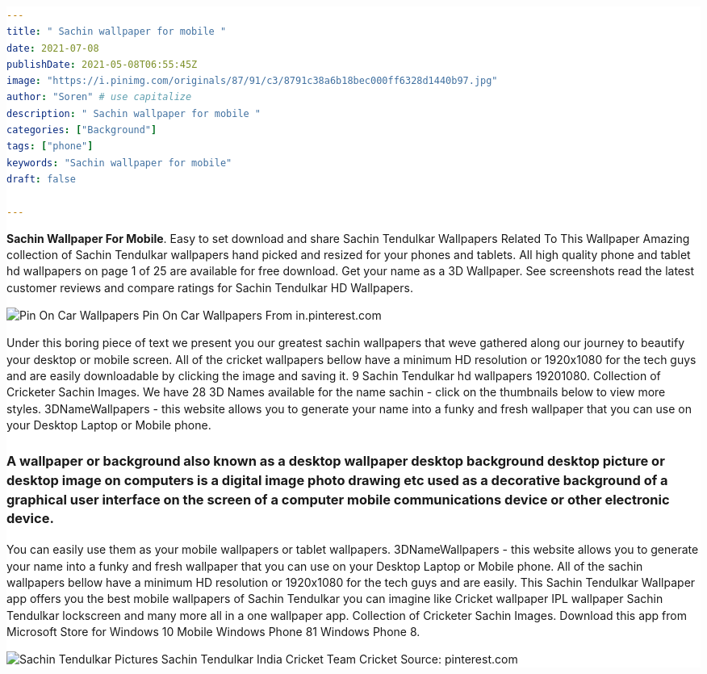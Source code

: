 ```yaml
---
title: " Sachin wallpaper for mobile "
date: 2021-07-08
publishDate: 2021-05-08T06:55:45Z
image: "https://i.pinimg.com/originals/87/91/c3/8791c38a6b18bec000ff6328d1440b97.jpg"
author: "Soren" # use capitalize
description: " Sachin wallpaper for mobile "
categories: ["Background"]
tags: ["phone"]
keywords: "Sachin wallpaper for mobile"
draft: false

---
```



**Sachin Wallpaper For Mobile**. Easy to set download and share Sachin Tendulkar Wallpapers Related To This Wallpaper Amazing collection of Sachin Tendulkar wallpapers hand picked and resized for your phones and tablets. All high quality phone and tablet hd wallpapers on page 1 of 25 are available for free download. Get your name as a 3D Wallpaper. See screenshots read the latest customer reviews and compare ratings for Sachin Tendulkar HD Wallpapers.

![Pin On Car Wallpapers](https://i.pinimg.com/originals/2c/55/db/2c55dbc6dd327aa1d8d0cdfee30edae6.jpg "Pin On Car Wallpapers")
Pin On Car Wallpapers From in.pinterest.com


Under this boring piece of text we present you our greatest sachin wallpapers that weve gathered along our journey to beautify your desktop or mobile screen. All of the cricket wallpapers bellow have a minimum HD resolution or 1920x1080 for the tech guys and are easily downloadable by clicking the image and saving it. 9 Sachin Tendulkar hd wallpapers 19201080. Collection of Cricketer Sachin Images. We have 28 3D Names available for the name sachin - click on the thumbnails below to view more styles. 3DNameWallpapers - this website allows you to generate your name into a funky and fresh wallpaper that you can use on your Desktop Laptop or Mobile phone.

### A wallpaper or background also known as a desktop wallpaper desktop background desktop picture or desktop image on computers is a digital image photo drawing etc used as a decorative background of a graphical user interface on the screen of a computer mobile communications device or other electronic device.

You can easily use them as your mobile wallpapers or tablet wallpapers. 3DNameWallpapers - this website allows you to generate your name into a funky and fresh wallpaper that you can use on your Desktop Laptop or Mobile phone. All of the sachin wallpapers bellow have a minimum HD resolution or 1920x1080 for the tech guys and are easily. This Sachin Tendulkar Wallpaper app offers you the best mobile wallpapers of Sachin Tendulkar you can imagine like Cricket wallpaper IPL wallpaper Sachin Tendulkar lockscreen and many more all in a one wallpaper app. Collection of Cricketer Sachin Images. Download this app from Microsoft Store for Windows 10 Mobile Windows Phone 81 Windows Phone 8.


![Sachin Tendulkar Pictures Sachin Tendulkar India Cricket Team Cricket](https://i.pinimg.com/originals/7f/7a/b1/7f7ab17bcfe7de267a0db2563bccccf2.jpg "Sachin Tendulkar Pictures Sachin Tendulkar India Cricket Team Cricket")
Source: pinterest.com
